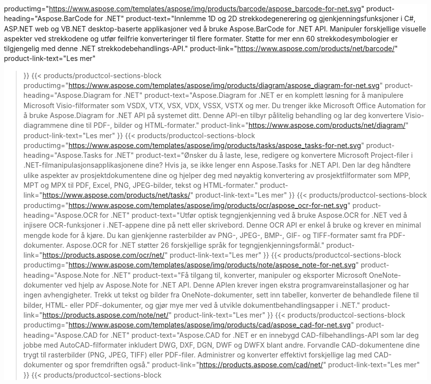 productimg="https://www.aspose.com/templates/aspose/img/products/barcode/aspose_barcode-for-net.svg"
product-heading="Aspose.BarCode for .NET"
product-text="Innlemme 1D og 2D strekkodegenerering og gjenkjenningsfunksjoner i C#, ASP.NET web og VB.NET desktop-baserte applikasjoner ved å bruke Aspose.BarCode for .NET API. Manipuler forskjellige visuelle aspekter ved strekkodene og utfør feilfrie konverteringer til flere formater. Støtte for mer enn 60 strekkodesymbologier er tilgjengelig med denne .NET strekkodebehandlings-API."
product-link="https://www.aspose.com/products/net/barcode/"
product-link-text="Les mer"
>}}
{{< products/productcol-sections-block
productimg="https://www.aspose.com/templates/aspose/img/products/diagram/aspose_diagram-for-net.svg"
product-heading="Aspose.Diagram for .NET"
product-text="Aspose.Diagram for .NET er en komplett løsning for å manipulere Microsoft Visio-filformater som VSDX, VTX, VSX, VDX, VSSX, VSTX og mer. Du trenger ikke Microsoft Office Automation for å bruke Aspose.Diagram for .NET API på systemet ditt. Denne API-en tilbyr pålitelig behandling og lar deg konvertere Visio-diagrammene dine til PDF-, bilder og HTML-formater."
product-link="https://www.aspose.com/products/net/diagram/"
product-link-text="Les mer"
>}}
{{< products/productcol-sections-block
productimg="https://www.aspose.com/templates/aspose/img/products/tasks/aspose_tasks-for-net.svg"
product-heading="Aspose.Tasks for .NET"
product-text="Ønsker du å laste, lese, redigere og konvertere Microsoft Project-filer i .NET-filmanipulasjonsapplikasjonene dine? Hvis ja, se ikke lenger enn Aspose.Tasks for .NET API. Den lar deg håndtere ulike aspekter av prosjektdokumentene dine og hjelper deg med nøyaktig konvertering av prosjektfilformater som MPP, MPT og MPX til PDF, Excel, PNG, JPEG-bilder, tekst og HTML-formater."
product-link="https://www.aspose.com/products/net/tasks/"
product-link-text="Les mer"
>}}
{{< products/productcol-sections-block
productimg="https://www.aspose.com/templates/aspose/img/products/ocr/aspose_ocr-for-net.svg"
product-heading="Aspose.OCR for .NET"
product-text="Utfør optisk tegngjenkjenning ved å bruke Aspose.OCR for .NET ved å injisere OCR-funksjoner i .NET-appene dine på nett eller skrivebord. Denne OCR API er enkel å bruke og krever en minimal mengde kode for å kjøre. Du kan gjenkjenne rasterbilder av PNG-, JPEG-, BMP-, GIF- og TIFF-formater samt fra PDF-dokumenter. Aspose.OCR for .NET støtter 26 forskjellige språk for tegngjenkjenningsformål."
product-link="https://products.aspose.com/ocr/net/"
product-link-text="Les mer"
>}}
{{< products/productcol-sections-block
productimg="https://www.aspose.com/templates/aspose/img/products/note/aspose_note-for-net.svg"
product-heading="Aspose.Note for .NET"
product-text="Få tilgang til, konverter, manipuler og eksporter Microsoft OneNote-dokumenter ved hjelp av Aspose.Note for .NET API. Denne APIen krever ingen ekstra programvareinstallasjoner og har ingen avhengigheter. Trekk ut tekst og bilder fra OneNote-dokumenter, sett inn tabeller, konverter de behandlede filene til bilder, HTML- eller PDF-dokumenter, og gjør mye mer ved å utvikle dokumentbehandlingsapper i .NET."
product-link="https://products.aspose.com/note/net/"
product-link-text="Les mer"
>}}
{{< products/productcol-sections-block
productimg="https://www.aspose.com/templates/aspose/img/products/cad/aspose_cad-for-net.svg"
product-heading="Aspose.CAD for .NET"
product-text="Aspose.CAD for .NET er en innebygd CAD-filbehandlings-API som lar deg jobbe med AutoCAD-filformater inkludert DWG, DXF, DGN, DWF og DWFX blant andre. Forvandle CAD-dokumentene dine trygt til rasterbilder (PNG, JPEG, TIFF) eller PDF-filer. Administrer og konverter effektivt forskjellige lag med CAD-dokumenter og spor fremdriften også."
product-link="https://products.aspose.com/cad/net/"
product-link-text="Les mer"
>}}
{{< products/productcol-sections-block